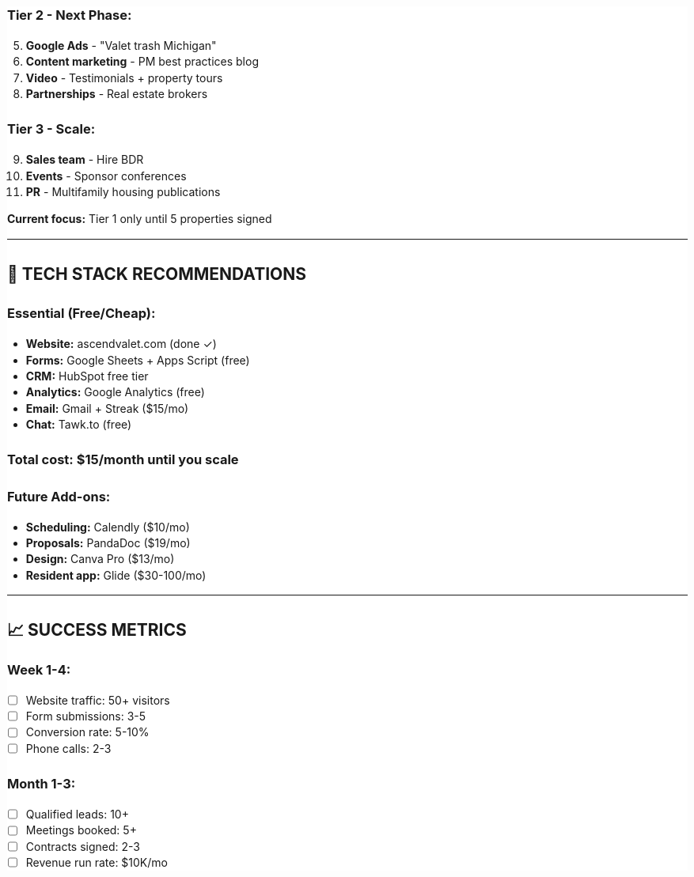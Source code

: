 ### Tier 2 - Next Phase:
5. **Google Ads** - "Valet trash Michigan"  
6. **Content marketing** - PM best practices blog  
7. **Video** - Testimonials + property tours  
8. **Partnerships** - Real estate brokers  

### Tier 3 - Scale:
9. **Sales team** - Hire BDR  
10. **Events** - Sponsor conferences  
11. **PR** - Multifamily housing publications  

**Current focus:** Tier 1 only until 5 properties signed

---

## 🔧 TECH STACK RECOMMENDATIONS

### Essential (Free/Cheap):
- **Website:** ascendvalet.com (done ✓)  
- **Forms:** Google Sheets + Apps Script (free)  
- **CRM:** HubSpot free tier  
- **Analytics:** Google Analytics (free)  
- **Email:** Gmail + Streak ($15/mo)  
- **Chat:** Tawk.to (free)  

### Total cost: $15/month until you scale

### Future Add-ons:
- **Scheduling:** Calendly ($10/mo)  
- **Proposals:** PandaDoc ($19/mo)  
- **Design:** Canva Pro ($13/mo)  
- **Resident app:** Glide ($30-100/mo)  

---

## 📈 SUCCESS METRICS

### Week 1-4:
- [ ] Website traffic: 50+ visitors  
- [ ] Form submissions: 3-5  
- [ ] Conversion rate: 5-10%  
- [ ] Phone calls: 2-3  

### Month 1-3:
- [ ] Qualified leads: 10+  
- [ ] Meetings booked: 5+  
- [ ] Contracts signed: 2-3  
- [ ] Revenue run rate: $10K/mo  

